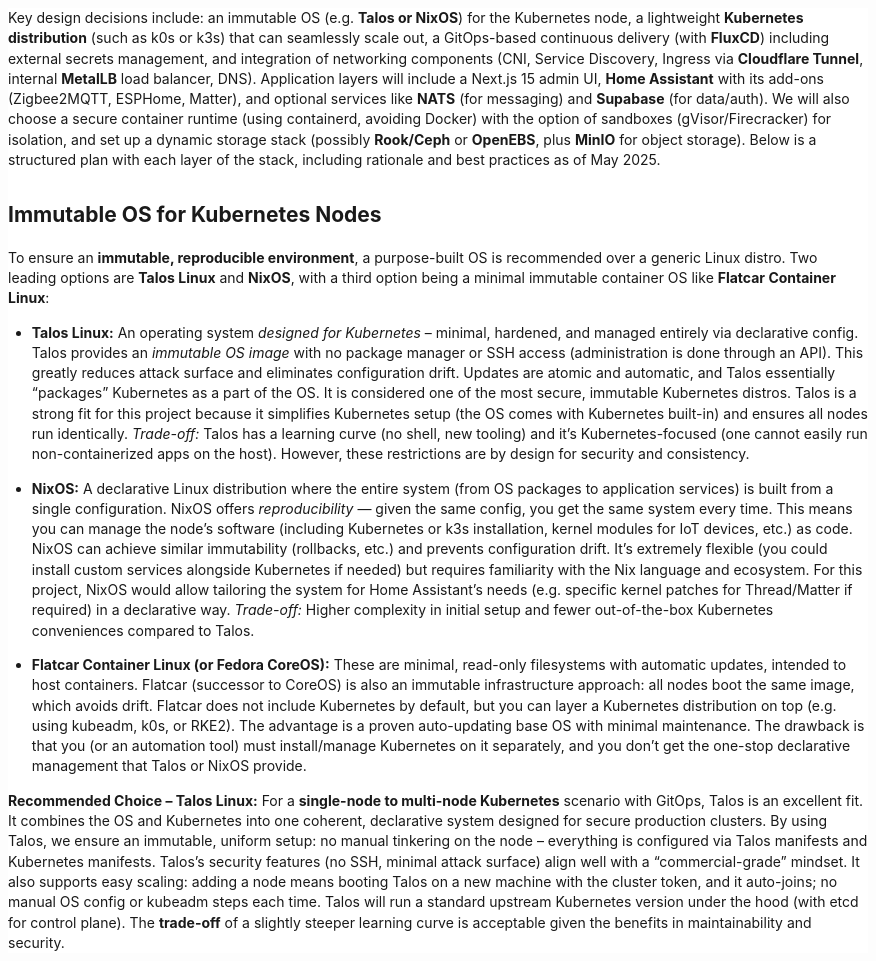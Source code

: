 Key design decisions include: an immutable OS (e.g. **Talos or NixOS**) for the Kubernetes node, a lightweight **Kubernetes distribution** (such as k0s or k3s) that can seamlessly scale out, a GitOps-based continuous delivery (with **FluxCD**) including external secrets management, and integration of networking components (CNI, Service Discovery, Ingress via **Cloudflare Tunnel**, internal **MetalLB** load balancer, DNS). Application layers will include a Next.js 15 admin UI, **Home Assistant** with its add-ons (Zigbee2MQTT, ESPHome, Matter), and optional services like **NATS** (for messaging) and **Supabase** (for data/auth). We will also choose a secure container runtime (using containerd, avoiding Docker) with the option of sandboxes (gVisor/Firecracker) for isolation, and set up a dynamic storage stack (possibly **Rook/Ceph** or **OpenEBS**, plus **MinIO** for object storage). Below is a structured plan with each layer of the stack, including rationale and best practices as of May 2025.

## Immutable OS for Kubernetes Nodes

To ensure an **immutable, reproducible environment**, a purpose-built OS is recommended over a generic Linux distro. Two leading options are **Talos Linux** and **NixOS**, with a third option being a minimal immutable container OS like **Flatcar Container Linux**:

- **Talos Linux:** An operating system _designed for Kubernetes_ – minimal, hardened, and managed entirely via declarative config. Talos provides an _immutable OS image_ with no package manager or SSH access (administration is done through an API). This greatly reduces attack surface and eliminates configuration drift. Updates are atomic and automatic, and Talos essentially “packages” Kubernetes as a part of the OS. It is considered one of the most secure, immutable Kubernetes distros. Talos is a strong fit for this project because it simplifies Kubernetes setup (the OS comes with Kubernetes built-in) and ensures all nodes run identically. _Trade-off:_ Talos has a learning curve (no shell, new tooling) and it’s Kubernetes-focused (one cannot easily run non-containerized apps on the host). However, these restrictions are by design for security and consistency.

- **NixOS:** A declarative Linux distribution where the entire system (from OS packages to application services) is built from a single configuration. NixOS offers _reproducibility_ — given the same config, you get the same system every time. This means you can manage the node’s software (including Kubernetes or k3s installation, kernel modules for IoT devices, etc.) as code. NixOS can achieve similar immutability (rollbacks, etc.) and prevents configuration drift. It’s extremely flexible (you could install custom services alongside Kubernetes if needed) but requires familiarity with the Nix language and ecosystem. For this project, NixOS would allow tailoring the system for Home Assistant’s needs (e.g. specific kernel patches for Thread/Matter if required) in a declarative way. _Trade-off:_ Higher complexity in initial setup and fewer out-of-the-box Kubernetes conveniences compared to Talos.

- **Flatcar Container Linux (or Fedora CoreOS):** These are minimal, read-only filesystems with automatic updates, intended to host containers. Flatcar (successor to CoreOS) is also an immutable infrastructure approach: all nodes boot the same image, which avoids drift. Flatcar does not include Kubernetes by default, but you can layer a Kubernetes distribution on top (e.g. using kubeadm, k0s, or RKE2). The advantage is a proven auto-updating base OS with minimal maintenance. The drawback is that you (or an automation tool) must install/manage Kubernetes on it separately, and you don’t get the one-stop declarative management that Talos or NixOS provide.

**Recommended Choice – Talos Linux:** For a **single-node to multi-node Kubernetes** scenario with GitOps, Talos is an excellent fit. It combines the OS and Kubernetes into one coherent, declarative system designed for secure production clusters. By using Talos, we ensure an immutable, uniform setup: no manual tinkering on the node – everything is configured via Talos manifests and Kubernetes manifests. Talos’s security features (no SSH, minimal attack surface) align well with a “commercial-grade” mindset. It also supports easy scaling: adding a node means booting Talos on a new machine with the cluster token, and it auto-joins; no manual OS config or kubeadm steps each time. Talos will run a standard upstream Kubernetes version under the hood (with etcd for control plane). The **trade-off** of a slightly steeper learning curve is acceptable given the benefits in maintainability and security.
